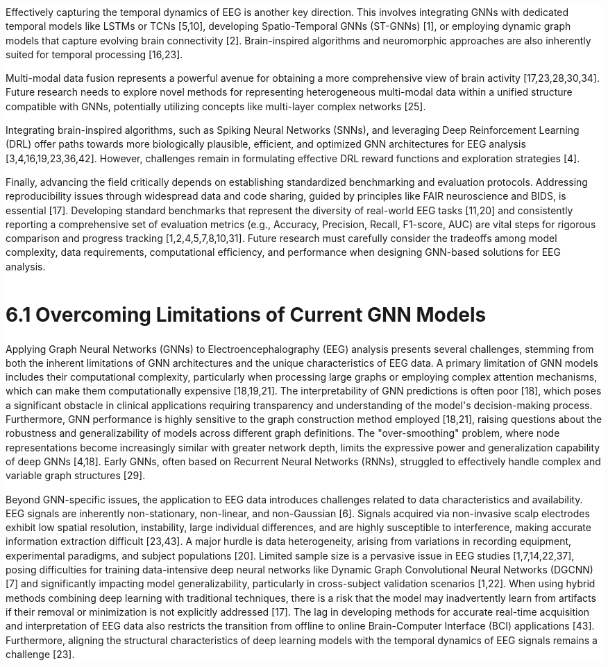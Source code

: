 Effectively capturing the temporal dynamics of EEG is another key direction. This involves integrating GNNs with dedicated temporal models like LSTMs or TCNs [5,10], developing Spatio-Temporal GNNs (ST-GNNs) [1], or employing dynamic graph models that capture evolving brain connectivity [2]. Brain-inspired algorithms and neuromorphic approaches are also inherently suited for temporal processing [16,23].  

Multi-modal data fusion represents a powerful avenue for obtaining a more comprehensive view of brain activity [17,23,28,30,34]. Future research needs to explore novel methods for representing heterogeneous multi-modal data within a unified structure compatible with GNNs, potentially utilizing concepts like multi-layer complex networks [25].  

Integrating brain-inspired algorithms, such as Spiking Neural Networks (SNNs), and leveraging Deep Reinforcement Learning (DRL) offer paths towards more biologically plausible, efficient, and optimized GNN architectures for EEG analysis [3,4,16,19,23,36,42]. However, challenges remain in formulating effective DRL reward functions and exploration strategies [4].​  

Finally, advancing the field critically depends on establishing standardized benchmarking and evaluation protocols. Addressing reproducibility issues through widespread data and code sharing, guided by principles like FAIR neuroscience and BIDS, is essential [17]. Developing standard benchmarks that represent the diversity of real-world EEG tasks [11,20] and consistently reporting a comprehensive set of evaluation metrics (e.g., Accuracy, Precision, Recall, F1-score, AUC) are vital steps for rigorous comparison and progress tracking [1,2,4,5,7,8,10,31]. Future research must carefully consider the tradeoffs among model complexity, data requirements, computational efficiency, and performance when designing GNN-based solutions for EEG analysis.  

# 6.1 Overcoming Limitations of Current GNN Models  

Applying Graph Neural Networks (GNNs) to Electroencephalography (EEG) analysis presents several challenges, stemming from both the inherent limitations of GNN architectures and the unique characteristics of EEG data. A primary limitation of GNN models includes their computational complexity, particularly when processing large graphs or employing complex attention mechanisms, which can make them computationally expensive [18,19,21]. The interpretability of GNN predictions is often poor [18], which poses a significant obstacle in clinical applications requiring transparency and understanding of the model's decision-making process. Furthermore, GNN performance is highly sensitive to the graph construction method employed [18,21], raising questions about the robustness and generalizability of models across different graph definitions. The "over-smoothing" problem, where node representations become increasingly similar with greater network depth, limits the expressive power and generalization capability of deep GNNs [4,18]. Early GNNs, often based on Recurrent Neural Networks (RNNs), struggled to effectively handle complex and variable graph structures [29].​  

Beyond GNN-specific issues, the application to EEG data introduces challenges related to data characteristics and availability. EEG signals are inherently non-stationary, non-linear, and non-Gaussian [6]. Signals acquired via non-invasive scalp electrodes exhibit low spatial resolution, instability, large individual differences, and are highly susceptible to interference, making accurate information extraction difficult [23,43]. A major hurdle is data heterogeneity, arising from variations in recording equipment, experimental paradigms, and subject populations [20]. Limited sample size is a pervasive issue in EEG studies [1,7,14,22,37], posing difficulties for training data-intensive deep neural networks like Dynamic Graph Convolutional Neural Networks (DGCNN) [7] and significantly impacting model generalizability, particularly in cross-subject validation scenarios [1,22]. When using hybrid methods combining deep learning with traditional techniques, there is a risk that the model may inadvertently learn from artifacts if their removal or minimization is not explicitly addressed [17]. The lag in developing methods for accurate real-time acquisition and interpretation of EEG data also restricts the transition from offline to online Brain-Computer Interface (BCI) applications [43]. Furthermore, aligning the structural characteristics of deep learning models with the temporal dynamics of EEG signals remains a challenge [23].​  
